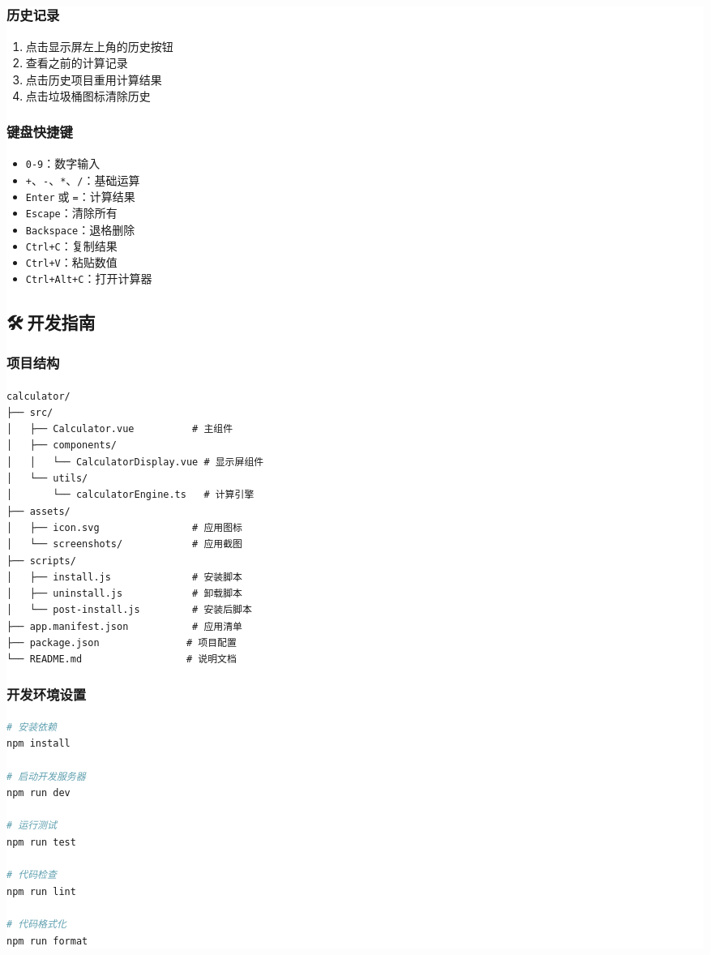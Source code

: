 ### 历史记录
1. 点击显示屏左上角的历史按钮
2. 查看之前的计算记录
3. 点击历史项目重用计算结果
4. 点击垃圾桶图标清除历史

### 键盘快捷键
- `0-9`：数字输入
- `+`、`-`、`*`、`/`：基础运算
- `Enter` 或 `=`：计算结果
- `Escape`：清除所有
- `Backspace`：退格删除
- `Ctrl+C`：复制结果
- `Ctrl+V`：粘贴数值
- `Ctrl+Alt+C`：打开计算器

## 🛠️ 开发指南

### 项目结构
```
calculator/
├── src/
│   ├── Calculator.vue          # 主组件
│   ├── components/
│   │   └── CalculatorDisplay.vue # 显示屏组件
│   └── utils/
│       └── calculatorEngine.ts   # 计算引擎
├── assets/
│   ├── icon.svg                # 应用图标
│   └── screenshots/            # 应用截图
├── scripts/
│   ├── install.js              # 安装脚本
│   ├── uninstall.js            # 卸载脚本
│   └── post-install.js         # 安装后脚本
├── app.manifest.json           # 应用清单
├── package.json               # 项目配置
└── README.md                  # 说明文档
```

### 开发环境设置
```bash
# 安装依赖
npm install

# 启动开发服务器
npm run dev

# 运行测试
npm run test

# 代码检查
npm run lint

# 代码格式化
npm run format
```
